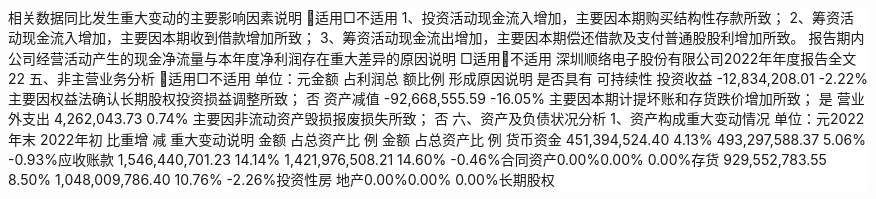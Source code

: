 相关数据同比发生重大变动的主要影响因素说明
适用□不适用
1、投资活动现金流入增加，主要因本期购买结构性存款所致；
2、筹资活动现金流入增加，主要因本期收到借款增加所致；
3、筹资活动现金流出增加，主要因本期偿还借款及支付普通股股利增加所致。
报告期内公司经营活动产生的现金净流量与本年度净利润存在重大差异的原因说明
□适用不适用
深圳顺络电子股份有限公司2022年年度报告全文
22
五、非主营业务分析
适用□不适用
单位：元金额
占利润总
额比例
形成原因说明
是否具有
可持续性
投资收益
-12,834,208.01
-2.22%
主要因权益法确认长期股权投资损益调整所致；
否
资产减值
-92,668,555.59
-16.05%
主要因本期计提坏账和存货跌价增加所致；
是
营业外支出
4,262,043.73
0.74%
主要因非流动资产毁损报废损失所致；
否
六、资产及负债状况分析
1、资产构成重大变动情况
单位：元2022年末
2022年初
比重增
减
重大变动说明
金额
占总资产比
例
金额
占总资产比
例
货币资金
451,394,524.40
4.13%
493,297,588.37
5.06%
-0.93%应收账款
1,546,440,701.23
14.14%
1,421,976,508.21
14.60%
-0.46%合同资产0.00%0.00%
0.00%存货
929,552,783.55
8.50%
1,048,009,786.40
10.76%
-2.26%投资性房
地产0.00%0.00%
0.00%长期股权